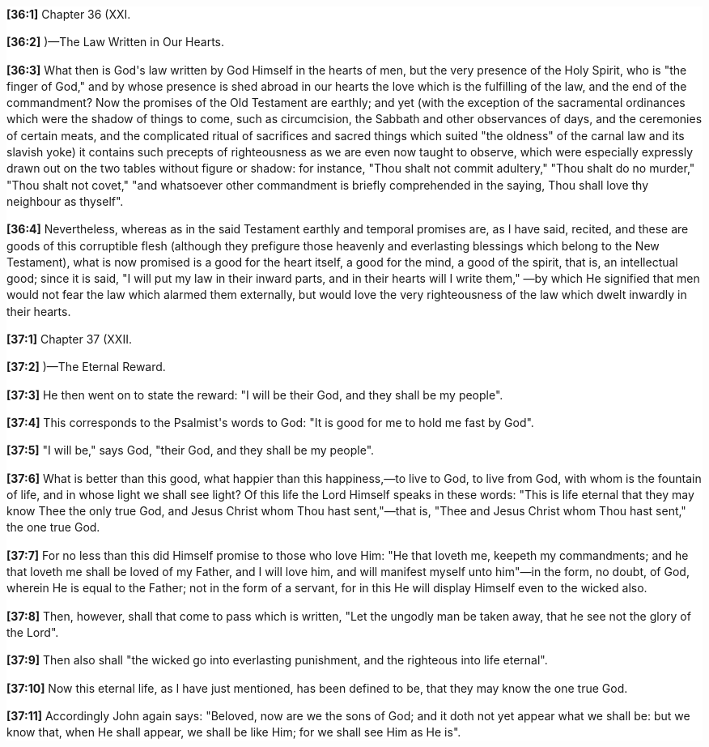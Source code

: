 **[36:1]** Chapter 36 (XXI.

**[36:2]** )—The Law Written in Our Hearts.

**[36:3]** What then is God's law written by God Himself in the hearts of men, but the very presence of the Holy Spirit, who is "the finger of God," and by whose presence is shed abroad in our hearts the love which is the fulfilling of the law, and the end of the commandment? Now the promises of the Old Testament are earthly; and yet (with the exception of the sacramental ordinances which were the shadow of things to come, such as circumcision, the Sabbath and other observances of days, and the ceremonies of certain meats, and the complicated ritual of sacrifices and sacred things which suited "the oldness" of the carnal law and its slavish yoke) it contains such precepts of righteousness as we are even now taught to observe, which were especially expressly drawn out on the two tables without figure or shadow: for instance, "Thou shalt not commit adultery," "Thou shalt do no murder," "Thou shalt not covet," "and whatsoever other commandment is briefly comprehended in the saying, Thou shall love thy neighbour as thyself".

**[36:4]** Nevertheless, whereas as in the said Testament earthly and temporal promises are, as I have said, recited, and these are goods of this corruptible flesh (although they prefigure those heavenly and everlasting blessings which belong to the New Testament), what is now promised is a good for the heart itself, a good for the mind, a good of the spirit, that is, an intellectual good; since it is said, "I will put my law in their inward parts, and in their hearts will I write them," —by which He signified that men would not fear the law which alarmed them externally, but would love the very righteousness of the law which dwelt inwardly in their hearts.

**[37:1]** Chapter 37 (XXII.

**[37:2]** )—The Eternal Reward.

**[37:3]** He then went on to state the reward: "I will be their God, and they shall be my people".

**[37:4]** This corresponds to the Psalmist's words to God: "It is good for me to hold me fast by God".

**[37:5]** "I will be," says God, "their God, and they shall be my people".

**[37:6]** What is better than this good, what happier than this happiness,—to live to God, to live from God, with whom is the fountain of life, and in whose light we shall see light? Of this life the Lord Himself speaks in these words: "This is life eternal that they may know Thee the only true God, and Jesus Christ whom Thou hast sent,"—that is, "Thee and Jesus Christ whom Thou hast sent," the one true God.

**[37:7]** For no less than this did Himself promise to those who love Him: "He that loveth me, keepeth my commandments; and he that loveth me shall be loved of my Father, and I will love him, and will manifest myself unto him"—in the form, no doubt, of God, wherein He is equal to the Father; not in the form of a servant, for in this He will display Himself even to the wicked also.

**[37:8]** Then, however, shall that come to pass which is written, "Let the ungodly man be taken away, that he see not the glory of the Lord".

**[37:9]** Then also shall "the wicked go into everlasting punishment, and the righteous into life eternal".

**[37:10]** Now this eternal life, as I have just mentioned, has been defined to be, that they may know the one true God.

**[37:11]** Accordingly John again says: "Beloved, now are we the sons of God; and it doth not yet appear what we shall be: but we know that, when He shall appear, we shall be like Him; for we shall see Him as He is".
